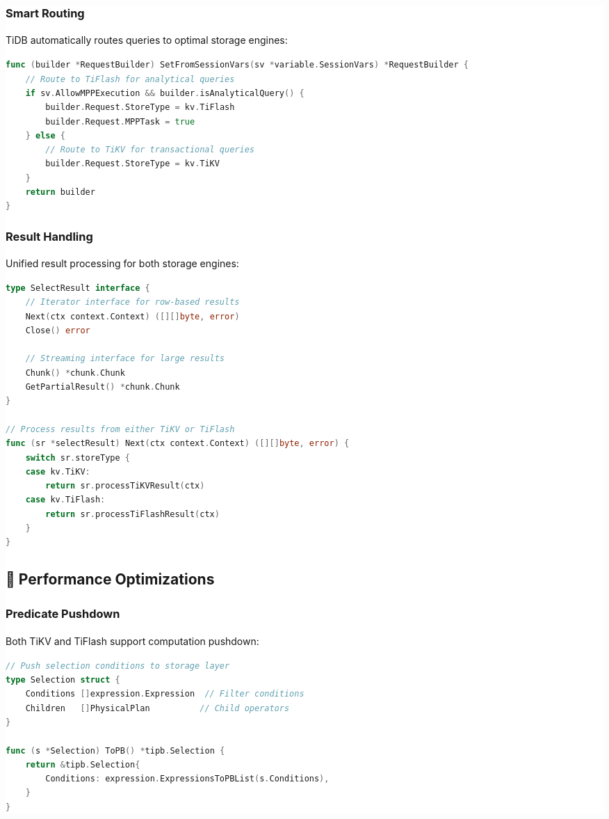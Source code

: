 ### Smart Routing

TiDB automatically routes queries to optimal storage engines:

```go
func (builder *RequestBuilder) SetFromSessionVars(sv *variable.SessionVars) *RequestBuilder {
    // Route to TiFlash for analytical queries
    if sv.AllowMPPExecution && builder.isAnalyticalQuery() {
        builder.Request.StoreType = kv.TiFlash
        builder.Request.MPPTask = true
    } else {
        // Route to TiKV for transactional queries
        builder.Request.StoreType = kv.TiKV
    }
    return builder
}
```

### Result Handling

Unified result processing for both storage engines:

```go
type SelectResult interface {
    // Iterator interface for row-based results
    Next(ctx context.Context) ([][]byte, error)
    Close() error
    
    // Streaming interface for large results  
    Chunk() *chunk.Chunk
    GetPartialResult() *chunk.Chunk
}

// Process results from either TiKV or TiFlash
func (sr *selectResult) Next(ctx context.Context) ([][]byte, error) {
    switch sr.storeType {
    case kv.TiKV:
        return sr.processTiKVResult(ctx)
    case kv.TiFlash:
        return sr.processTiFlashResult(ctx)
    }
}
```

## 🎯 Performance Optimizations

### Predicate Pushdown

Both TiKV and TiFlash support computation pushdown:

```go
// Push selection conditions to storage layer
type Selection struct {
    Conditions []expression.Expression  // Filter conditions
    Children   []PhysicalPlan          // Child operators
}

func (s *Selection) ToPB() *tipb.Selection {
    return &tipb.Selection{
        Conditions: expression.ExpressionsToPBList(s.Conditions),
    }
}
```
